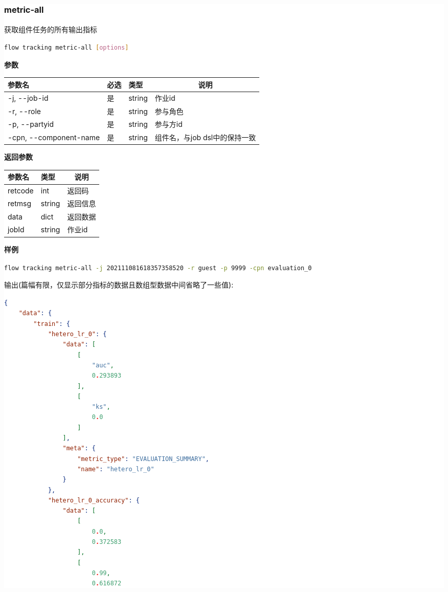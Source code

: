 ### metric-all

获取组件任务的所有输出指标

```bash
flow tracking metric-all [options]
```

**参数** 

| 参数名                 | 必选 | 类型   | 说明                          |
| :--------------------- | :--- | :----- | ----------------------------- |
| -j, --job-id           | 是   | string | 作业id                        |
| -r, --role             | 是   | string | 参与角色                      |
| -p, --partyid          | 是   | string | 参与方id                      |
| -cpn, --component-name | 是   | string | 组件名，与job dsl中的保持一致 |

**返回参数** 

| 参数名  | 类型   | 说明     |
| :------ | :----- | -------- |
| retcode | int    | 返回码   |
| retmsg  | string | 返回信息 |
| data    | dict   | 返回数据 |
| jobId   | string | 作业id   |

**样例** 

```bash
flow tracking metric-all -j 202111081618357358520 -r guest -p 9999 -cpn evaluation_0
```

输出(篇幅有限，仅显示部分指标的数据且数组型数据中间省略了一些值):

```json
{
    "data": {
        "train": {
            "hetero_lr_0": {
                "data": [
                    [
                        "auc",
                        0.293893
                    ],
                    [
                        "ks",
                        0.0
                    ]
                ],
                "meta": {
                    "metric_type": "EVALUATION_SUMMARY",
                    "name": "hetero_lr_0"
                }
            },
            "hetero_lr_0_accuracy": {
                "data": [
                    [
                        0.0,
                        0.372583
                    ],
                    [
                        0.99,
                        0.616872
```